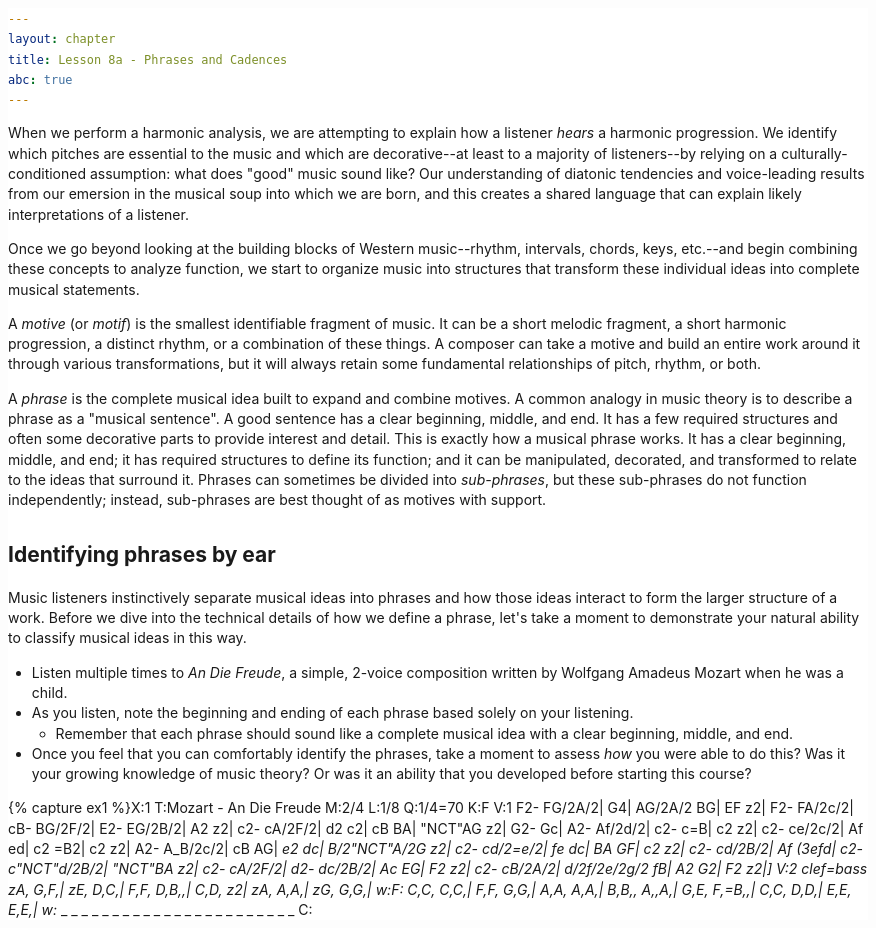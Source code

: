 ```yaml
---
layout: chapter
title: Lesson 8a - Phrases and Cadences
abc: true
---
```


When we perform a harmonic analysis, we are attempting to explain how a listener *hears* a harmonic progression. We identify which pitches are essential to the music and which are decorative--at least to a majority of listeners--by relying on a culturally-conditioned assumption: what does "good" music sound like? Our understanding of diatonic tendencies and voice-leading results from our emersion in the musical soup into which we are born, and this creates a shared language that can explain likely interpretations of a listener.

Once we go beyond looking at the building blocks of Western music--rhythm, intervals, chords, keys, etc.--and begin combining these concepts to analyze function, we start to organize music into structures that transform these individual ideas into complete musical statements. 

A *motive* (or *motif*) is the smallest identifiable fragment of music. It can be a short melodic fragment, a short harmonic progression, a distinct rhythm, or a combination of these things. A composer can take a motive and build an entire work around it through various transformations, but it will always retain some fundamental relationships of pitch, rhythm, or both.

A *phrase* is the complete musical idea built to expand and combine motives. A common analogy in music theory is to describe a phrase as a "musical sentence". A good sentence has a clear beginning, middle, and end. It has a few required structures and often some decorative parts to provide interest and detail. This is exactly how a musical phrase works. It has a clear beginning, middle, and end; it has required structures to define its function; and it can be manipulated, decorated, and transformed to relate to the ideas that surround it. Phrases can sometimes be divided into *sub-phrases*, but these sub-phrases do not function independently; instead, sub-phrases are best thought of as motives with support.

## Identifying phrases by ear

Music listeners instinctively separate musical ideas into phrases and how those ideas interact to form the larger structure of a work. Before we dive into the technical details of how we define a phrase, let's take a moment to demonstrate your natural ability to classify musical ideas in this way.

- Listen multiple times to *An Die Freude*, a simple, 2-voice composition written by Wolfgang Amadeus Mozart when he was a child.
- As you listen, note the beginning and ending of each phrase based solely on your listening. 
  - Remember that each phrase should sound like a complete musical idea with a clear beginning, middle, and end.
- Once you feel that you can comfortably identify the phrases, take a moment to assess *how* you were able to do this? Was it your growing knowledge of music theory? Or was it an ability that you developed before starting this course?

{% capture ex1 %}X:1
T:Mozart - An Die Freude
M:2/4
L:1/8
Q:1/4=70
K:F
V:1
F2- FG/2A/2| G4| AG/2A/2 BG| EF z2| F2- FA/2c/2| cB- BG/2F/2|
E2- EG/2B/2| A2 z2| c2- cA/2F/2| d2 c2| cB BA| "NCT"AG z2| G2- Gc|
A2- Af/2d/2| c2- c=B| c2 z2| c2- ce/2c/2| Af ed| c2 =B2| c2 z2|
A2- A_B/2c/2| cB AG| _e2 dc| B/2"NCT"A/2G z2| c2- cd/2=e/2| fe dc|
BA GF| c2 z2| c2- cd/2B/2| Af (3efd| c2- c"NCT"d/2B/2| "NCT"BA z2| c2- cA/2F/2|
d2- dc/2B/2| Ac EG| F2 z2| c2- cB/2A/2| d/2f/2e/2g/2 fB| A2 G2| F2 z2|]
V:2 clef=bass
zA, G,F,| zE, D,C,| F,F, D,B,,| C,D, z2| zA, A,A,| zG, G,G,|
w:F:
C,C, C,C,| F,F, G,G,| A,A, A,A,| B,B,, A,,A,| G,E, F,=B,,| C,C, D,D,| E,E, E,E,|
w:_ _ _ _ _ _ _ _ _ _ _ _ _ _ _ _ _ _ _ _ _ _ _ _ C: